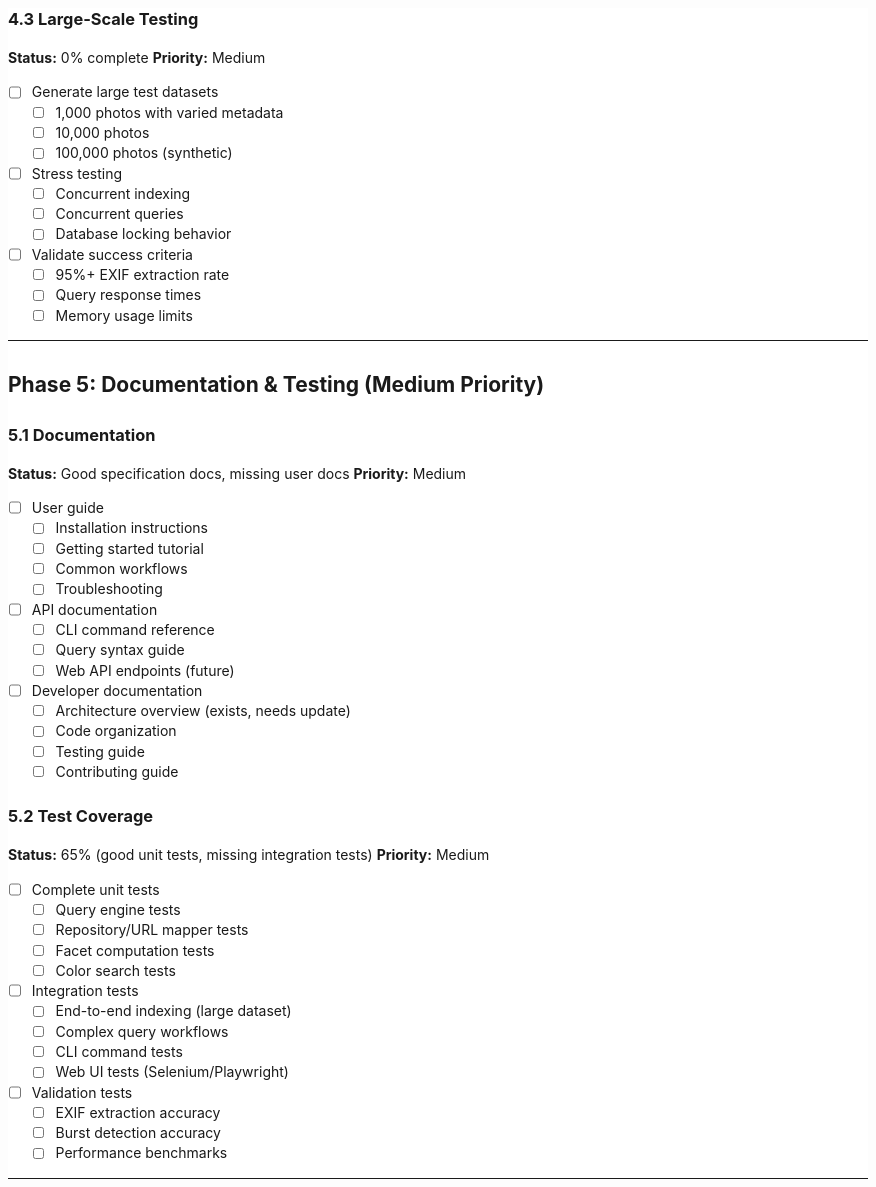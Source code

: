 ### 4.3 Large-Scale Testing
**Status:** 0% complete
**Priority:** Medium

- [ ] Generate large test datasets
  - [ ] 1,000 photos with varied metadata
  - [ ] 10,000 photos
  - [ ] 100,000 photos (synthetic)
- [ ] Stress testing
  - [ ] Concurrent indexing
  - [ ] Concurrent queries
  - [ ] Database locking behavior
- [ ] Validate success criteria
  - [ ] 95%+ EXIF extraction rate
  - [ ] Query response times
  - [ ] Memory usage limits

---

## Phase 5: Documentation & Testing (Medium Priority)

### 5.1 Documentation
**Status:** Good specification docs, missing user docs
**Priority:** Medium

- [ ] User guide
  - [ ] Installation instructions
  - [ ] Getting started tutorial
  - [ ] Common workflows
  - [ ] Troubleshooting
- [ ] API documentation
  - [ ] CLI command reference
  - [ ] Query syntax guide
  - [ ] Web API endpoints (future)
- [ ] Developer documentation
  - [ ] Architecture overview (exists, needs update)
  - [ ] Code organization
  - [ ] Testing guide
  - [ ] Contributing guide

### 5.2 Test Coverage
**Status:** 65% (good unit tests, missing integration tests)
**Priority:** Medium

- [ ] Complete unit tests
  - [ ] Query engine tests
  - [ ] Repository/URL mapper tests
  - [ ] Facet computation tests
  - [ ] Color search tests
- [ ] Integration tests
  - [ ] End-to-end indexing (large dataset)
  - [ ] Complex query workflows
  - [ ] CLI command tests
  - [ ] Web UI tests (Selenium/Playwright)
- [ ] Validation tests
  - [ ] EXIF extraction accuracy
  - [ ] Burst detection accuracy
  - [ ] Performance benchmarks

---